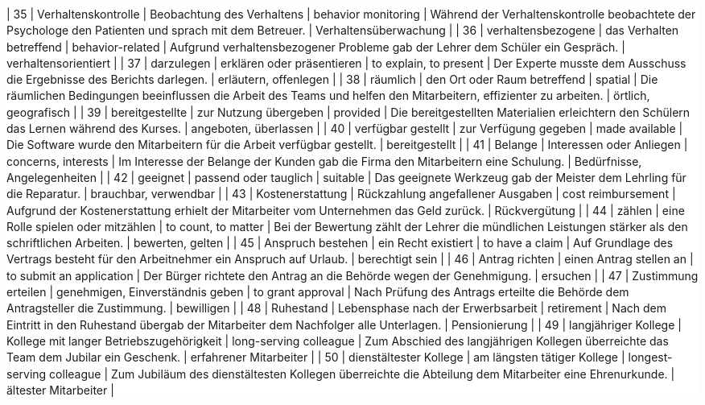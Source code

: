 | 35  | Verhaltenskontrolle         | Beobachtung des Verhaltens                             | behavior monitoring                   | Während der Verhaltenskontrolle beobachtete der Psychologe den Patienten und sprach mit dem Betreuer.                                                | Verhaltensüberwachung                  |
| 36  | verhaltensbezogene          | das Verhalten betreffend                               | behavior-related                      | Aufgrund verhaltensbezogener Probleme gab der Lehrer dem Schüler ein Gespräch.                                                                       | verhaltensorientiert                   |
| 37  | darzulegen                  | erklären oder präsentieren                             | to explain, to present                | Der Experte musste dem Ausschuss die Ergebnisse des Berichts darlegen.                                                                               | erläutern, offenlegen                  |
| 38  | räumlich                    | den Ort oder Raum betreffend                           | spatial                               | Die räumlichen Bedingungen beeinflussen die Arbeit des Teams und helfen den Mitarbeitern, effizienter zu arbeiten.                                   | örtlich, geografisch                   |
| 39  | bereitgestellte             | zur Nutzung übergeben                                  | provided                              | Die bereitgestellten Materialien erleichtern den Schülern das Lernen während des Kurses.                                                             | angeboten, überlassen                  |
| 40  | verfügbar gestellt          | zur Verfügung gegeben                                  | made available                        | Die Software wurde den Mitarbeitern für die Arbeit verfügbar gestellt.                                                                               | bereitgestellt                         |
| 41  | Belange                     | Interessen oder Anliegen                               | concerns, interests                   | Im Interesse der Belange der Kunden gab die Firma den Mitarbeitern eine Schulung.                                                                    | Bedürfnisse, Angelegenheiten           |
| 42  | geeignet                    | passend oder tauglich                                  | suitable                              | Das geeignete Werkzeug gab der Meister dem Lehrling für die Reparatur.                                                                               | brauchbar, verwendbar                  |
| 43  | Kostenerstattung            | Rückzahlung angefallener Ausgaben                      | cost reimbursement                    | Aufgrund der Kostenerstattung erhielt der Mitarbeiter vom Unternehmen das Geld zurück.                                                               | Rückvergütung                          |
| 44  | zählen                      | eine Rolle spielen oder mitzählen                      | to count, to matter                   | Bei der Bewertung zählt der Lehrer die mündlichen Leistungen stärker als den schriftlichen Arbeiten.                                                 | bewerten, gelten                       |
| 45  | Anspruch bestehen           | ein Recht existiert                                    | to have a claim                       | Auf Grundlage des Vertrags besteht für den Arbeitnehmer ein Anspruch auf Urlaub.                                                                     | berechtigt sein                        |
| 46  | Antrag richten              | einen Antrag stellen an                                | to submit an application              | Der Bürger richtete den Antrag an die Behörde wegen der Genehmigung.                                                                                 | ersuchen                               |
| 47  | Zustimmung erteilen         | genehmigen, Einverständnis geben                       | to grant approval                     | Nach Prüfung des Antrags erteilte die Behörde dem Antragsteller die Zustimmung.                                                                      | bewilligen                             |
| 48  | Ruhestand                   | Lebensphase nach der Erwerbsarbeit                     | retirement                            | Nach dem Eintritt in den Ruhestand übergab der Mitarbeiter dem Nachfolger alle Unterlagen.                                                           | Pensionierung                          |
| 49  | langjähriger Kollege        | Kollege mit langer Betriebszugehörigkeit               | long-serving colleague                | Zum Abschied des langjährigen Kollegen überreichte das Team dem Jubilar ein Geschenk.                                                                | erfahrener Mitarbeiter                |
| 50  | dienstältester Kollege      | am längsten tätiger Kollege                            | longest-serving colleague             | Zum Jubiläum des dienstältesten Kollegen überreichte die Abteilung dem Mitarbeiter eine Ehrenurkunde.                                                | ältester Mitarbeiter                   |
